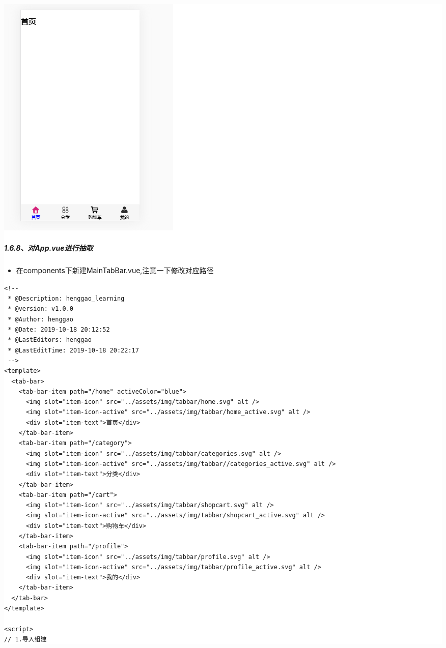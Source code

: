 ![](IMG/微信截图_20191018200748.png)

##### 1.6.8、对App.vue进行抽取

- 在components下新建MainTabBar.vue,注意一下修改对应路径

```vue
<!--
 * @Description: henggao_learning
 * @version: v1.0.0
 * @Author: henggao
 * @Date: 2019-10-18 20:12:52
 * @LastEditors: henggao
 * @LastEditTime: 2019-10-18 20:22:17
 -->
<template>
  <tab-bar>
    <tab-bar-item path="/home" activeColor="blue">
      <img slot="item-icon" src="../assets/img/tabbar/home.svg" alt />
      <img slot="item-icon-active" src="../assets/img/tabbar/home_active.svg" alt />
      <div slot="item-text">首页</div>
    </tab-bar-item>
    <tab-bar-item path="/category">
      <img slot="item-icon" src="../assets/img/tabbar/categories.svg" alt />
      <img slot="item-icon-active" src="../assets/img/tabbar//categories_active.svg" alt />
      <div slot="item-text">分类</div>
    </tab-bar-item>
    <tab-bar-item path="/cart">
      <img slot="item-icon" src="../assets/img/tabbar/shopcart.svg" alt />
      <img slot="item-icon-active" src="../assets/img/tabbar/shopcart_active.svg" alt />
      <div slot="item-text">购物车</div>
    </tab-bar-item>
    <tab-bar-item path="/profile">
      <img slot="item-icon" src="../assets/img/tabbar/profile.svg" alt />
      <img slot="item-icon-active" src="../assets/img/tabbar/profile_active.svg" alt />
      <div slot="item-text">我的</div>
    </tab-bar-item>
  </tab-bar>
</template>

<script>
// 1.导入组建
```